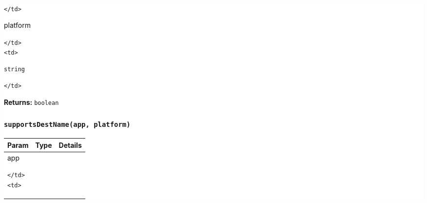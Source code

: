       
    </td>
  </tr>
  
  <tr>
    <td>
      platform
      
      
    </td>
    <td>
      
<code>string</code>
    </td>
    <td>
      
      
    </td>
  </tr>
  
  </tbody>
</table>





<div class="return-value" markdown="1">
  <i class="icon ion-arrow-return-left"></i>
  <b>Returns:</b> 
<code>boolean</code> 
</div>



<div id="supportsDestName"></div>
<h3><code>supportsDestName(app,&nbsp;platform)</code>
  
</h3>







<table class="table param-table" style="margin:0;">
  <thead>
  <tr>
    <th>Param</th>
    <th>Type</th>
    <th>Details</th>
  </tr>
  </thead>
  <tbody>
  
  <tr>
    <td>
      app
      
      
    </td>
    <td>
      